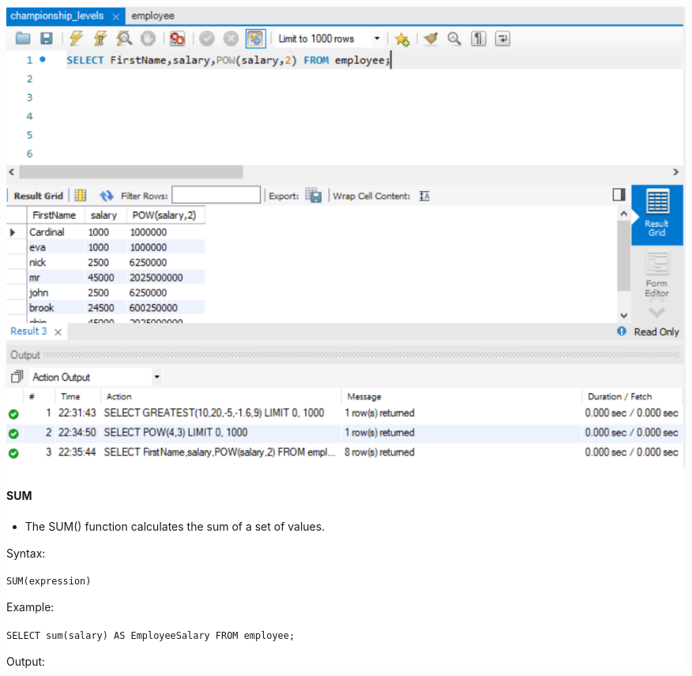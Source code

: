 ![image power ](images/power.png)


#### SUM

* The SUM() function calculates the sum of a set of values.

Syntax:

```
SUM(expression)

```

Example:

```
SELECT sum(salary) AS EmployeeSalary FROM employee;

```
Output:

